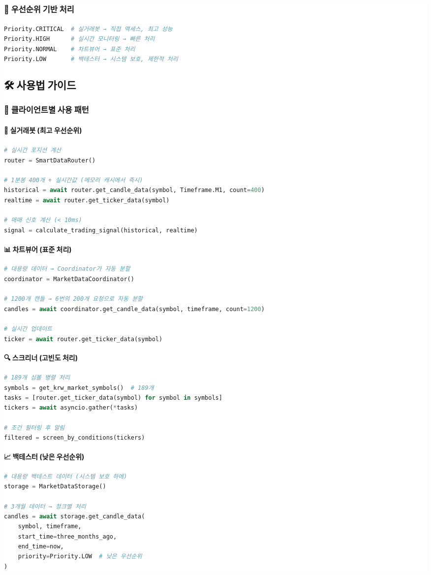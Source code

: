 ### 🎯 **우선순위 기반 처리**
```python
Priority.CRITICAL  # 실거래봇 → 직접 액세스, 최고 성능
Priority.HIGH      # 실시간 모니터링 → 빠른 처리
Priority.NORMAL    # 차트뷰어 → 표준 처리
Priority.LOW       # 백테스터 → 시스템 보호, 제한적 처리
```

## 🛠️ **사용법 가이드**

### 📱 **클라이언트별 사용 패턴**

#### 🎯 **실거래봇** (최고 우선순위)
```python
# 실시간 포지션 계산
router = SmartDataRouter()

# 1분봉 400개 + 실시간값 (메모리 캐시에서 즉시)
historical = await router.get_candle_data(symbol, Timeframe.M1, count=400)
realtime = await router.get_ticker_data(symbol)

# 매매 신호 계산 (< 10ms)
signal = calculate_trading_signal(historical, realtime)
```

#### 📊 **차트뷰어** (표준 처리)
```python
# 대용량 데이터 → Coordinator가 자동 분할
coordinator = MarketDataCoordinator()

# 1200개 캔들 → 6번의 200개 요청으로 자동 분할
candles = await coordinator.get_candle_data(symbol, timeframe, count=1200)

# 실시간 업데이트
ticker = await router.get_ticker_data(symbol)
```

#### 🔍 **스크리너** (고빈도 처리)
```python
# 189개 심볼 병렬 처리
symbols = get_krw_market_symbols()  # 189개
tasks = [router.get_ticker_data(symbol) for symbol in symbols]
tickers = await asyncio.gather(*tasks)

# 조건 필터링 후 알림
filtered = screen_by_conditions(tickers)
```

#### 📈 **백테스터** (낮은 우선순위)
```python
# 대용량 백테스트 데이터 (시스템 보호 하에)
storage = MarketDataStorage()

# 3개월 데이터 → 청크별 처리
candles = await storage.get_candle_data(
    symbol, timeframe,
    start_time=three_months_ago,
    end_time=now,
    priority=Priority.LOW  # 낮은 우선순위
)
```
